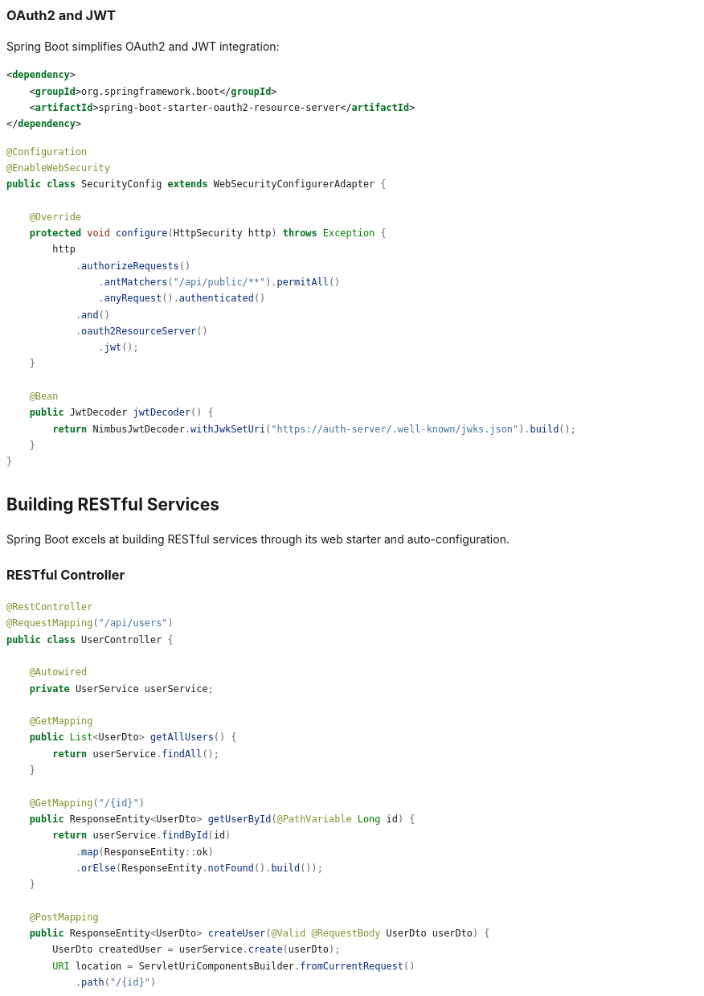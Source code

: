 ### OAuth2 and JWT

Spring Boot simplifies OAuth2 and JWT integration:

```xml
<dependency>
    <groupId>org.springframework.boot</groupId>
    <artifactId>spring-boot-starter-oauth2-resource-server</artifactId>
</dependency>
```

```java
@Configuration
@EnableWebSecurity
public class SecurityConfig extends WebSecurityConfigurerAdapter {
    
    @Override
    protected void configure(HttpSecurity http) throws Exception {
        http
            .authorizeRequests()
                .antMatchers("/api/public/**").permitAll()
                .anyRequest().authenticated()
            .and()
            .oauth2ResourceServer()
                .jwt();
    }
    
    @Bean
    public JwtDecoder jwtDecoder() {
        return NimbusJwtDecoder.withJwkSetUri("https://auth-server/.well-known/jwks.json").build();
    }
}
```

## Building RESTful Services

Spring Boot excels at building RESTful services through its web starter and auto-configuration.

### RESTful Controller

```java
@RestController
@RequestMapping("/api/users")
public class UserController {
    
    @Autowired
    private UserService userService;
    
    @GetMapping
    public List<UserDto> getAllUsers() {
        return userService.findAll();
    }
    
    @GetMapping("/{id}")
    public ResponseEntity<UserDto> getUserById(@PathVariable Long id) {
        return userService.findById(id)
            .map(ResponseEntity::ok)
            .orElse(ResponseEntity.notFound().build());
    }
    
    @PostMapping
    public ResponseEntity<UserDto> createUser(@Valid @RequestBody UserDto userDto) {
        UserDto createdUser = userService.create(userDto);
        URI location = ServletUriComponentsBuilder.fromCurrentRequest()
            .path("/{id}")
```